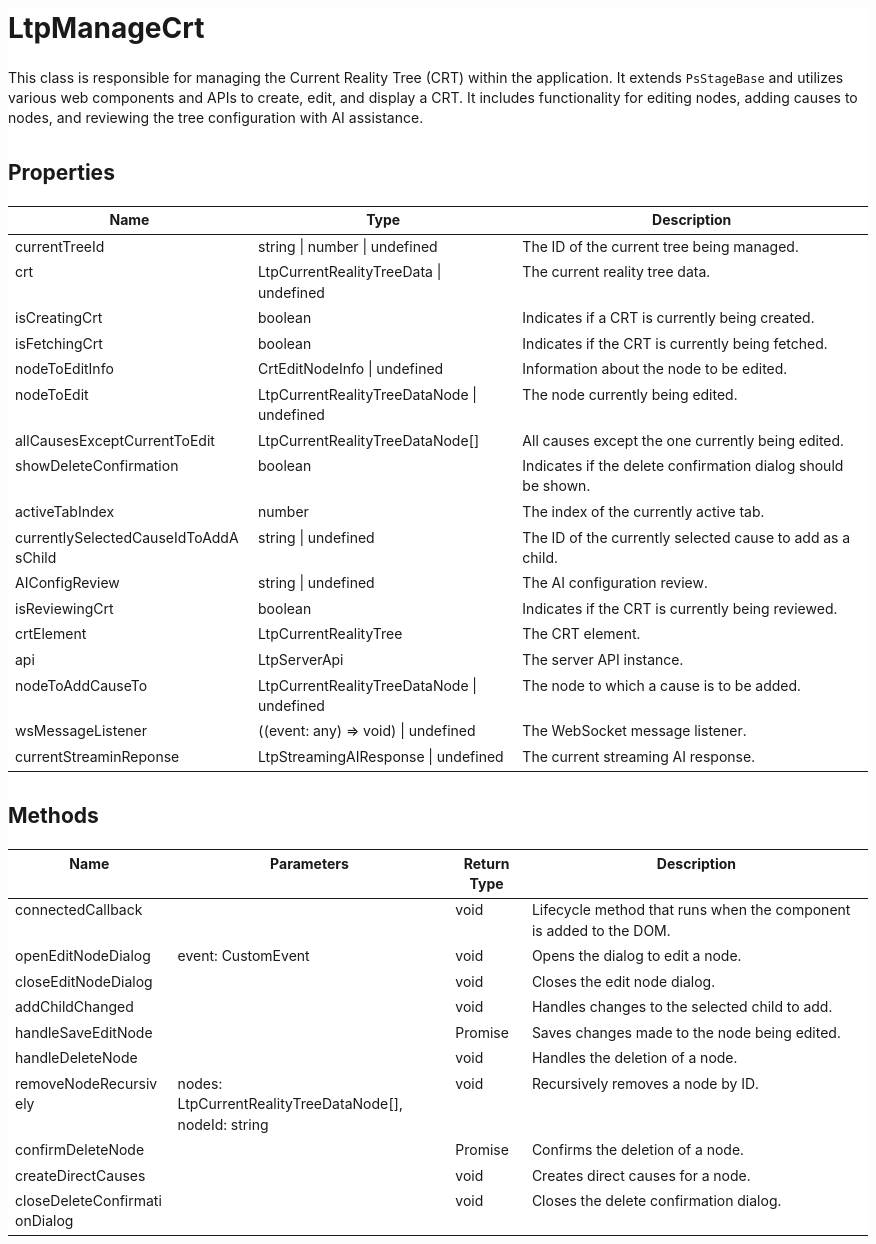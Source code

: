 # LtpManageCrt

This class is responsible for managing the Current Reality Tree (CRT) within the application. It extends `PsStageBase` and utilizes various web components and APIs to create, edit, and display a CRT. It includes functionality for editing nodes, adding causes to nodes, and reviewing the tree configuration with AI assistance.

## Properties

| Name                                  | Type                                              | Description                                                                 |
|---------------------------------------|---------------------------------------------------|-----------------------------------------------------------------------------|
| currentTreeId                         | string \| number \| undefined                     | The ID of the current tree being managed.                                   |
| crt                                   | LtpCurrentRealityTreeData \| undefined            | The current reality tree data.                                              |
| isCreatingCrt                         | boolean                                           | Indicates if a CRT is currently being created.                              |
| isFetchingCrt                         | boolean                                           | Indicates if the CRT is currently being fetched.                            |
| nodeToEditInfo                        | CrtEditNodeInfo \| undefined                      | Information about the node to be edited.                                    |
| nodeToEdit                            | LtpCurrentRealityTreeDataNode \| undefined        | The node currently being edited.                                            |
| allCausesExceptCurrentToEdit          | LtpCurrentRealityTreeDataNode[]                   | All causes except the one currently being edited.                           |
| showDeleteConfirmation                | boolean                                           | Indicates if the delete confirmation dialog should be shown.                |
| activeTabIndex                        | number                                            | The index of the currently active tab.                                      |
| currentlySelectedCauseIdToAddAsChild  | string \| undefined                               | The ID of the currently selected cause to add as a child.                   |
| AIConfigReview                        | string \| undefined                               | The AI configuration review.                                                |
| isReviewingCrt                        | boolean                                           | Indicates if the CRT is currently being reviewed.                           |
| crtElement                            | LtpCurrentRealityTree                             | The CRT element.                                                            |
| api                                   | LtpServerApi                                      | The server API instance.                                                    |
| nodeToAddCauseTo                      | LtpCurrentRealityTreeDataNode \| undefined        | The node to which a cause is to be added.                                   |
| wsMessageListener                     | ((event: any) => void) \| undefined               | The WebSocket message listener.                                             |
| currentStreaminReponse                | LtpStreamingAIResponse \| undefined               | The current streaming AI response.                                          |

## Methods

| Name                        | Parameters                          | Return Type | Description                                                                 |
|-----------------------------|-------------------------------------|-------------|-----------------------------------------------------------------------------|
| connectedCallback           |                                     | void        | Lifecycle method that runs when the component is added to the DOM.         |
| openEditNodeDialog          | event: CustomEvent                  | void        | Opens the dialog to edit a node.                                            |
| closeEditNodeDialog         |                                     | void        | Closes the edit node dialog.                                                |
| addChildChanged             |                                     | void        | Handles changes to the selected child to add.                              |
| handleSaveEditNode          |                                     | Promise<void> | Saves changes made to the node being edited.                              |
| handleDeleteNode            |                                     | void        | Handles the deletion of a node.                                             |
| removeNodeRecursively       | nodes: LtpCurrentRealityTreeDataNode[], nodeId: string | void | Recursively removes a node by ID.                                           |
| confirmDeleteNode           |                                     | Promise<void> | Confirms the deletion of a node.                                           |
| createDirectCauses          |                                     | void        | Creates direct causes for a node.                                           |
| closeDeleteConfirmationDialog |                                   | void        | Closes the delete confirmation dialog.                                      |